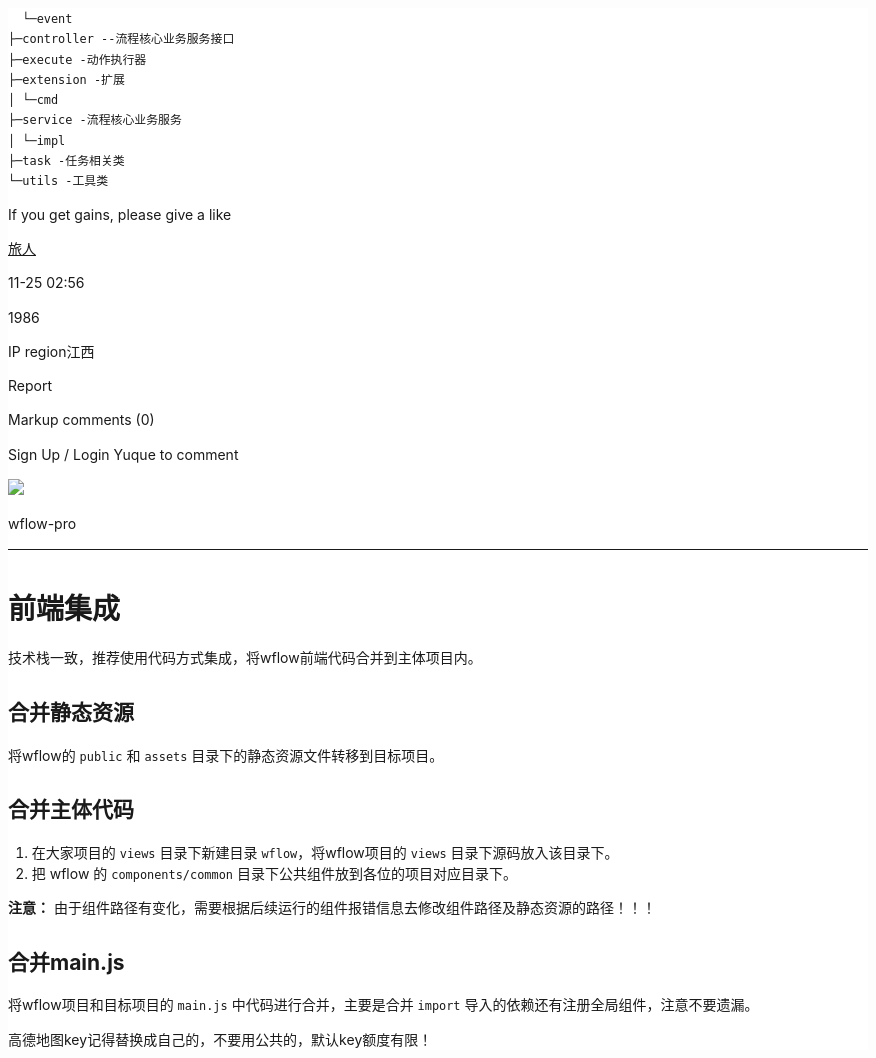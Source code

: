```
  └─event
├─controller --流程核心业务服务接口
├─execute -动作执行器
├─extension -扩展
│ └─cmd
├─service -流程核心业务服务
│ └─impl
├─task -任务相关类
└─utils -工具类
```

If you get gains, please give a like

[旅人](/lvren-ybpix)

11-25 02:56

1986

IP region江西

Report

Markup comments (0)

Sign Up / Login Yuque to comment

[![](https://cdn.nlark.com/yuque/0/2024/png/2819278/1710810486051-avatar/6ed8d9fb-6745-48e2-b334-e8aa5503c947.png?x-oss-process=image%2Fresize%2Cm_fill%2Cw_32%2Ch_32%2Fformat%2Cpng)](/dashboard)

wflow-pro

---

# 前端集成

技术栈一致，推荐使用代码方式集成，将wflow前端代码合并到主体项目内。

## 合并静态资源

将wflow的 `public` 和 `assets` 目录下的静态资源文件转移到目标项目。

## 合并主体代码

1. 在大家项目的 `views` 目录下新建目录 `wflow`，将wflow项目的 `views` 目录下源码放入该目录下。
2. 把 wflow 的 `components/common` 目录下公共组件放到各位的项目对应目录下。

**注意：** 由于组件路径有变化，需要根据后续运行的组件报错信息去修改组件路径及静态资源的路径！！！

## 合并main.js

将wflow项目和目标项目的 `main.js` 中代码进行合并，主要是合并 `import` 导入的依赖还有注册全局组件，注意不要遗漏。

高德地图key记得替换成自己的，不要用公共的，默认key额度有限！
